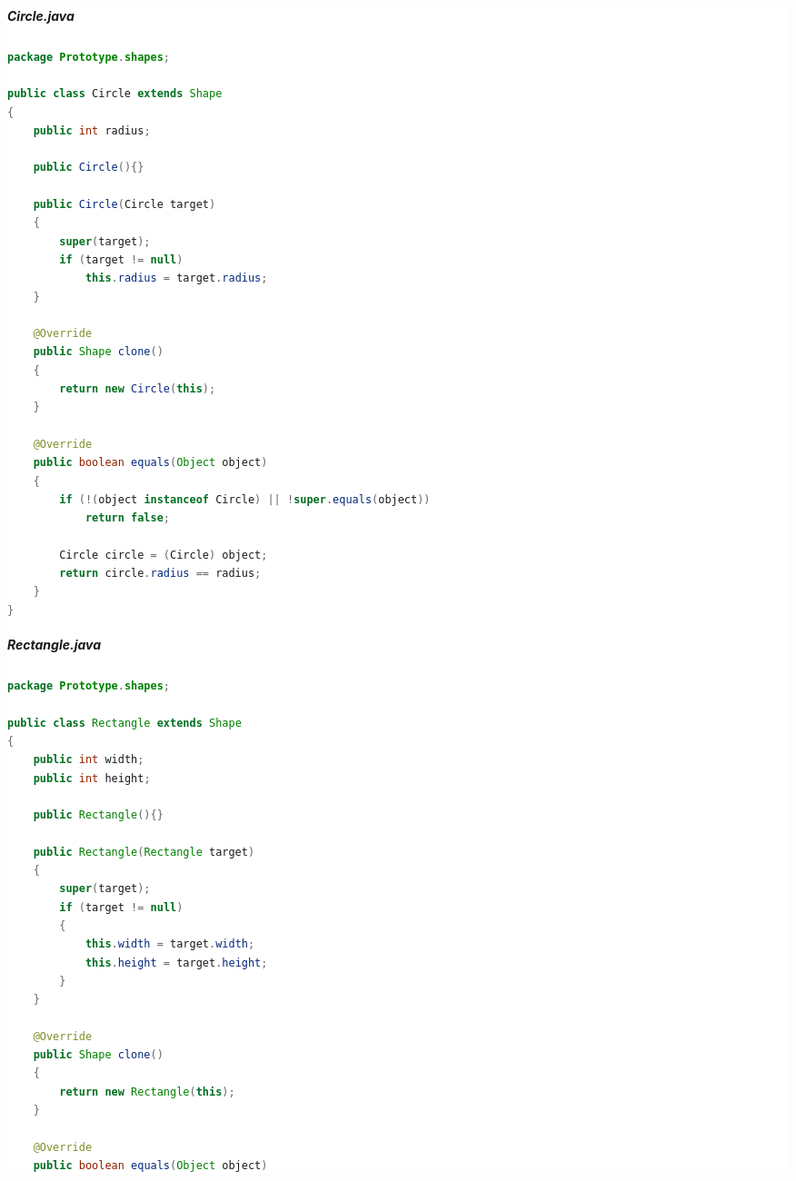 ##### Circle.java
```java
package Prototype.shapes;

public class Circle extends Shape
{
    public int radius;

    public Circle(){}

    public Circle(Circle target)
    {
        super(target);
        if (target != null)
            this.radius = target.radius;
    }

    @Override
    public Shape clone()
    {
        return new Circle(this);
    }

    @Override
    public boolean equals(Object object)
    {
        if (!(object instanceof Circle) || !super.equals(object))
            return false;

        Circle circle = (Circle) object;
        return circle.radius == radius;
    }
}
```

##### Rectangle.java
```java
package Prototype.shapes;

public class Rectangle extends Shape
{
    public int width;
    public int height;

    public Rectangle(){}

    public Rectangle(Rectangle target)
    {
        super(target);
        if (target != null)
        {
            this.width = target.width;
            this.height = target.height;
        }
    }

    @Override
    public Shape clone()
    {
        return new Rectangle(this);
    }

    @Override
    public boolean equals(Object object)
```